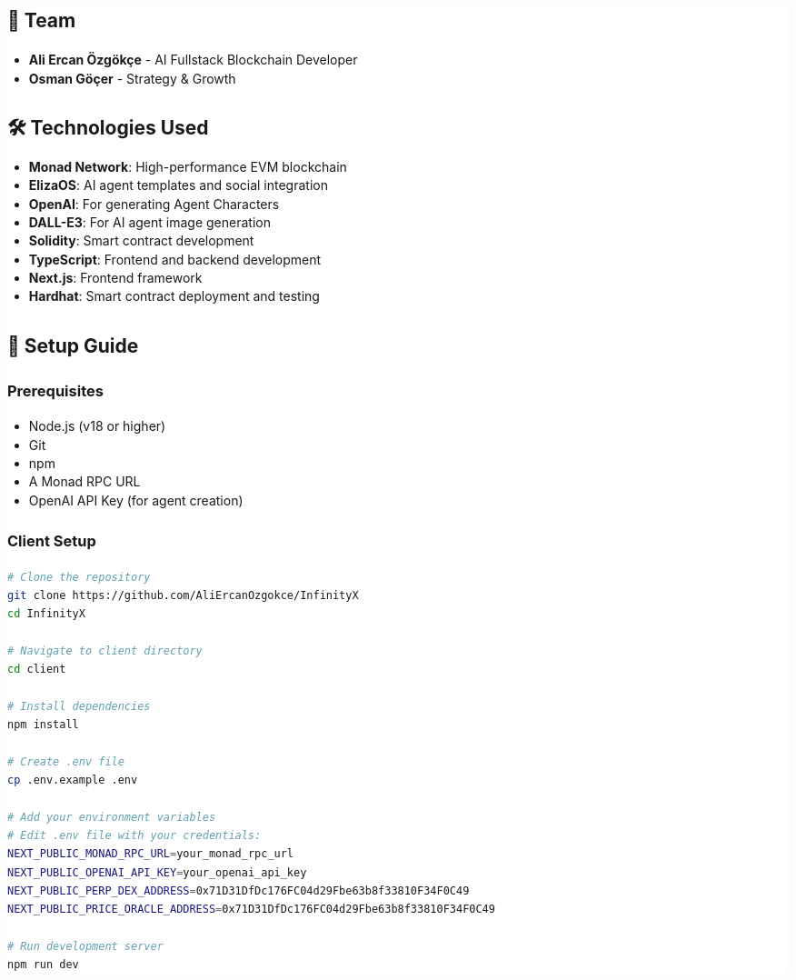 ## 👥 Team

- **Ali Ercan Özgökçe** - AI Fullstack Blockchain Developer
- **Osman Göçer** - Strategy & Growth

## 🛠 Technologies Used

- **Monad Network**: High-performance EVM blockchain
- **ElizaOS**: AI agent templates and social integration
- **OpenAI**: For generating Agent Characters
- **DALL-E3**: For AI agent image generation
- **Solidity**: Smart contract development
- **TypeScript**: Frontend and backend development
- **Next.js**: Frontend framework
- **Hardhat**: Smart contract deployment and testing

## 🚀 Setup Guide

### Prerequisites
- Node.js (v18 or higher)
- Git
- npm
- A Monad RPC URL
- OpenAI API Key (for agent creation)

### Client Setup
```bash
# Clone the repository
git clone https://github.com/AliErcanOzgokce/InfinityX
cd InfinityX

# Navigate to client directory
cd client

# Install dependencies
npm install

# Create .env file
cp .env.example .env

# Add your environment variables
# Edit .env file with your credentials:
NEXT_PUBLIC_MONAD_RPC_URL=your_monad_rpc_url
NEXT_PUBLIC_OPENAI_API_KEY=your_openai_api_key
NEXT_PUBLIC_PERP_DEX_ADDRESS=0x71D31DfDc176FC04d29Fbe63b8f33810F34F0C49
NEXT_PUBLIC_PRICE_ORACLE_ADDRESS=0x71D31DfDc176FC04d29Fbe63b8f33810F34F0C49

# Run development server
npm run dev
```
